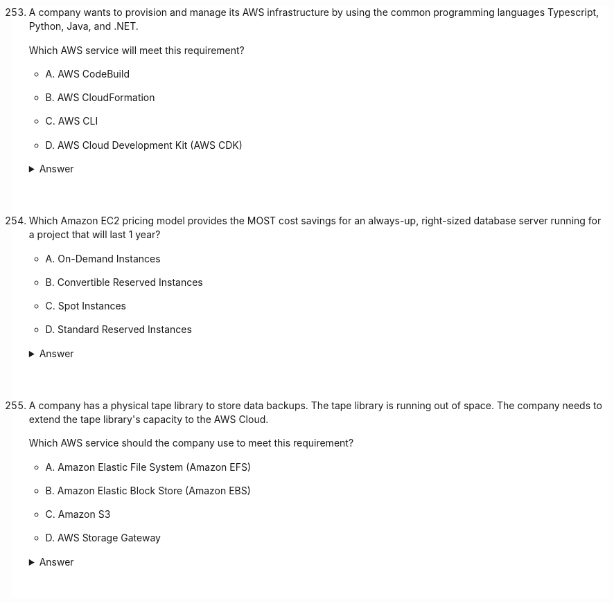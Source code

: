 253. A company wants to provision and manage its AWS infrastructure by using the common programming languages Typescript, Python, Java, and .NET.

      Which AWS service will meet this requirement?

      
      - A. AWS CodeBuild 
        
      - B. AWS CloudFormation 
        
      - C. AWS CLI 
        
      - D. AWS Cloud Development Kit (AWS CDK) 
        
      
      <details markdown=1><summary markdown='span'>Answer</summary>
        Correct answer: D
        <br/>
        <span style="background-color:green; color:white; border-radius:7%; padding:2px">Most voted: D.</span>
      </details>
      <br/></br>
  
254. Which Amazon EC2 pricing model provides the MOST cost savings for an always-up, right-sized database server running for a project that will last 1 year?

      
      - A. On-Demand Instances 
        
      - B. Convertible Reserved Instances 
        
      - C. Spot Instances 
        
      - D. Standard Reserved Instances 
        
      
      <details markdown=1><summary markdown='span'>Answer</summary>
        Correct answer: D
        <br/>
        <span style="background-color:green; color:white; border-radius:7%; padding:2px">Most voted: D.</span>
      </details>
      <br/></br>
  
255. A company has a physical tape library to store data backups. The tape library is running out of space. The company needs to extend the tape library's capacity to the AWS Cloud.

      Which AWS service should the company use to meet this requirement?

      
      - A. Amazon Elastic File System (Amazon EFS) 
        
      - B. Amazon Elastic Block Store (Amazon EBS) 
        
      - C. Amazon S3 
        
      - D. AWS Storage Gateway 
        
      
      <details markdown=1><summary markdown='span'>Answer</summary>
        Correct answer: D
        <br/>
        <span style="background-color:green; color:white; border-radius:7%; padding:2px">Most voted: D.</span>
      </details>
      <br/></br>
  